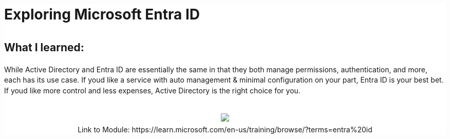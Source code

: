 <h1> Exploring Microsoft Entra ID </h1>

<h2> What I learned: </h2>

While Active Directory and Entra ID are essentially the same in that they both manage permissions, authentication, and more, each has its use case. If youd like a service with auto management & minimal configuration on your part, Entra ID is your best bet. If youd like more control and less expenses, Active Directory is the right choice for you. 
<br/>
<br/>
<p align="center">

<img src="https://i.imgur.com/oCAZvKG.png" style="height: auto; width: 6500px;"/>
<br/>
Link to Module: https://learn.microsoft.com/en-us/training/browse/?terms=entra%20id
